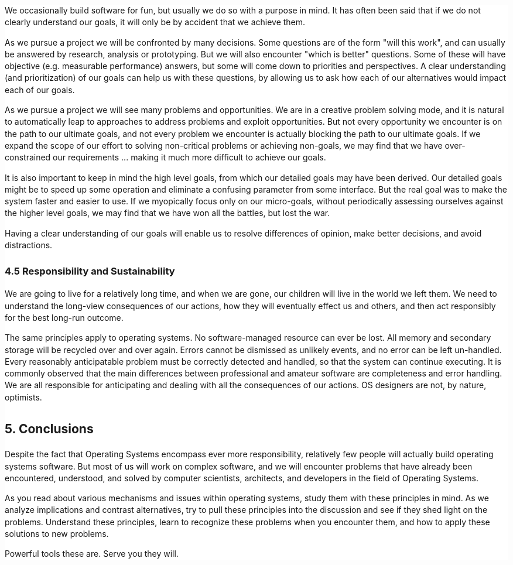 We occasionally build software for fun, but usually we do so with a purpose in mind. It has often been said that if we do not clearly understand our goals, it will only be by accident that we achieve them.

As we pursue a project we will be confronted by many decisions. Some questions are of the form "will this work", and can usually be answered by research, analysis or prototyping. But we will also encounter "which is better" questions. Some of these will have objective (e.g. measurable performance) answers, but some will come down to priorities and perspectives. A clear understanding (and prioritization) of our goals can help us with these questions, by allowing us to ask how each of our alternatives would impact each of our goals.

As we pursue a project we will see many problems and opportunities. We are in a creative problem solving mode, and it is natural to automatically leap to approaches to address problems and exploit opportunities. But not every opportunity we encounter is on the path to our ultimate goals, and not every problem we encounter is actually blocking the path to our ultimate goals. If we expand the scope of our effort to solving non-critical problems or achieving non-goals, we may find that we have over-constrained our requirements ... making it much more difficult to achieve our goals.

It is also important to keep in mind the high level goals, from which our detailed goals may have been derived. Our detailed goals might be to speed up some operation and eliminate a confusing parameter from some interface. But the real goal was to make the system faster and easier to use. If we myopically focus only on our micro-goals, without periodically assessing ourselves against the higher level goals, we may find that we have won all the battles, but lost the war.

Having a clear understanding of our goals will enable us to resolve differences of opinion, make better decisions, and avoid distractions.

### 4.5 Responsibility and Sustainability

We are going to live for a relatively long time, and when we are gone, our children will live in the world we left them. We need to understand the long-view consequences of our actions, how they will eventually effect us and others, and then act responsibly for the best long-run outcome.

The same principles apply to operating systems. No software-managed resource can ever be lost. All memory and secondary storage will be recycled over and over again. Errors cannot be dismissed as unlikely events, and no error can be left un-handled. Every reasonably anticipatable problem must be correctly detected and handled, so that the system can continue executing. It is commonly observed that the main differences between professional and amateur software are completeness and error handling. We are all responsible for anticipating and dealing with all the consequences of our actions. OS designers are not, by nature, optimists.

## 5. Conclusions

Despite the fact that Operating Systems encompass ever more responsibility, relatively few people will actually build operating systems software. But most of us will work on complex software, and we will encounter problems that have already been encountered, understood, and solved by computer scientists, architects, and developers in the field of Operating Systems.

As you read about various mechanisms and issues within operating systems, study them with these principles in mind. As we analyze implications and contrast alternatives, try to pull these principles into the discussion and see if they shed light on the problems. Understand these principles, learn to recognize these problems when you encounter them, and how to apply these solutions to new problems.

Powerful tools these are. Serve you they will.

